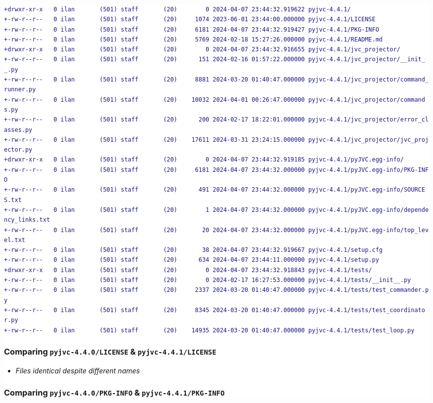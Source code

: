 ```diff
+drwxr-xr-x   0 ilan       (501) staff       (20)        0 2024-04-07 23:44:32.919622 pyjvc-4.4.1/
+-rw-r--r--   0 ilan       (501) staff       (20)     1074 2023-06-01 23:44:00.000000 pyjvc-4.4.1/LICENSE
+-rw-r--r--   0 ilan       (501) staff       (20)     6181 2024-04-07 23:44:32.919427 pyjvc-4.4.1/PKG-INFO
+-rw-r--r--   0 ilan       (501) staff       (20)     5769 2024-02-18 15:27:26.000000 pyjvc-4.4.1/README.md
+drwxr-xr-x   0 ilan       (501) staff       (20)        0 2024-04-07 23:44:32.916655 pyjvc-4.4.1/jvc_projector/
+-rw-r--r--   0 ilan       (501) staff       (20)      151 2024-02-16 01:57:22.000000 pyjvc-4.4.1/jvc_projector/__init__.py
+-rw-r--r--   0 ilan       (501) staff       (20)     8881 2024-03-20 01:40:47.000000 pyjvc-4.4.1/jvc_projector/command_runner.py
+-rw-r--r--   0 ilan       (501) staff       (20)    10032 2024-04-01 00:26:47.000000 pyjvc-4.4.1/jvc_projector/commands.py
+-rw-r--r--   0 ilan       (501) staff       (20)      200 2024-02-17 18:22:01.000000 pyjvc-4.4.1/jvc_projector/error_classes.py
+-rw-r--r--   0 ilan       (501) staff       (20)    17611 2024-03-31 23:24:15.000000 pyjvc-4.4.1/jvc_projector/jvc_projector.py
+drwxr-xr-x   0 ilan       (501) staff       (20)        0 2024-04-07 23:44:32.919185 pyjvc-4.4.1/pyJVC.egg-info/
+-rw-r--r--   0 ilan       (501) staff       (20)     6181 2024-04-07 23:44:32.000000 pyjvc-4.4.1/pyJVC.egg-info/PKG-INFO
+-rw-r--r--   0 ilan       (501) staff       (20)      491 2024-04-07 23:44:32.000000 pyjvc-4.4.1/pyJVC.egg-info/SOURCES.txt
+-rw-r--r--   0 ilan       (501) staff       (20)        1 2024-04-07 23:44:32.000000 pyjvc-4.4.1/pyJVC.egg-info/dependency_links.txt
+-rw-r--r--   0 ilan       (501) staff       (20)       20 2024-04-07 23:44:32.000000 pyjvc-4.4.1/pyJVC.egg-info/top_level.txt
+-rw-r--r--   0 ilan       (501) staff       (20)       38 2024-04-07 23:44:32.919667 pyjvc-4.4.1/setup.cfg
+-rw-r--r--   0 ilan       (501) staff       (20)      634 2024-04-07 23:44:11.000000 pyjvc-4.4.1/setup.py
+drwxr-xr-x   0 ilan       (501) staff       (20)        0 2024-04-07 23:44:32.918843 pyjvc-4.4.1/tests/
+-rw-r--r--   0 ilan       (501) staff       (20)        0 2024-02-17 16:27:53.000000 pyjvc-4.4.1/tests/__init__.py
+-rw-r--r--   0 ilan       (501) staff       (20)     2337 2024-03-20 01:40:47.000000 pyjvc-4.4.1/tests/test_commander.py
+-rw-r--r--   0 ilan       (501) staff       (20)     8345 2024-03-20 01:40:47.000000 pyjvc-4.4.1/tests/test_coordinator.py
+-rw-r--r--   0 ilan       (501) staff       (20)    14935 2024-03-20 01:40:47.000000 pyjvc-4.4.1/tests/test_loop.py
```

### Comparing `pyjvc-4.4.0/LICENSE` & `pyjvc-4.4.1/LICENSE`

 * *Files identical despite different names*

### Comparing `pyjvc-4.4.0/PKG-INFO` & `pyjvc-4.4.1/PKG-INFO`
